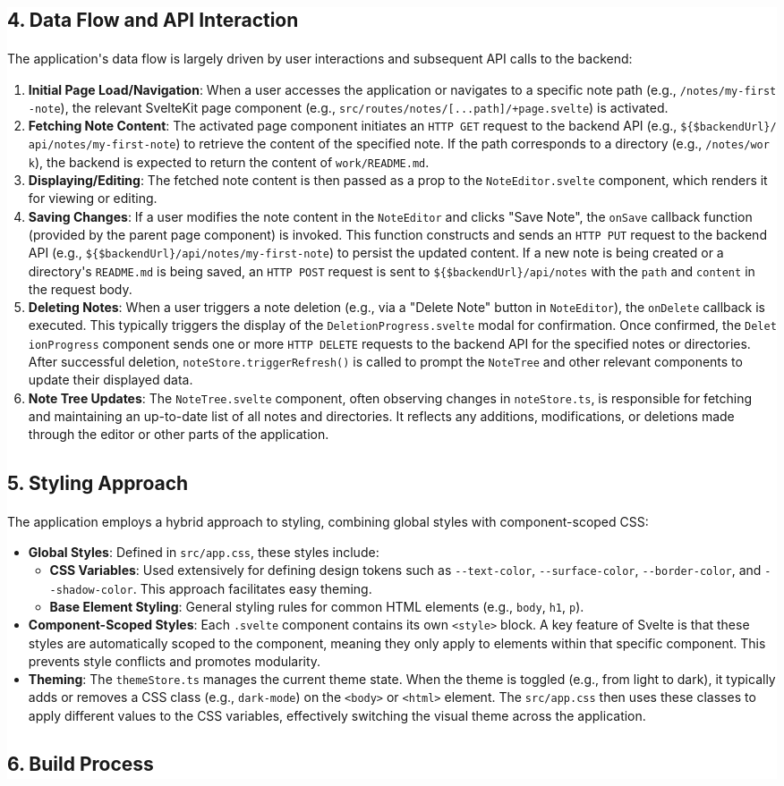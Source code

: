## 4. Data Flow and API Interaction

The application's data flow is largely driven by user interactions and subsequent API calls to the backend:

1.  **Initial Page Load/Navigation**: When a user accesses the application or navigates to a specific note path (e.g., `/notes/my-first-note`), the relevant SvelteKit page component (e.g., `src/routes/notes/[...path]/+page.svelte`) is activated.
2.  **Fetching Note Content**: The activated page component initiates an `HTTP GET` request to the backend API (e.g., `${$backendUrl}/api/notes/my-first-note`) to retrieve the content of the specified note. If the path corresponds to a directory (e.g., `/notes/work`), the backend is expected to return the content of `work/README.md`.
3.  **Displaying/Editing**: The fetched note content is then passed as a prop to the `NoteEditor.svelte` component, which renders it for viewing or editing.
4.  **Saving Changes**: If a user modifies the note content in the `NoteEditor` and clicks "Save Note", the `onSave` callback function (provided by the parent page component) is invoked. This function constructs and sends an `HTTP PUT` request to the backend API (e.g., `${$backendUrl}/api/notes/my-first-note`) to persist the updated content. If a new note is being created or a directory's `README.md` is being saved, an `HTTP POST` request is sent to `${$backendUrl}/api/notes` with the `path` and `content` in the request body.
5.  **Deleting Notes**: When a user triggers a note deletion (e.g., via a "Delete Note" button in `NoteEditor`), the `onDelete` callback is executed. This typically triggers the display of the `DeletionProgress.svelte` modal for confirmation. Once confirmed, the `DeletionProgress` component sends one or more `HTTP DELETE` requests to the backend API for the specified notes or directories. After successful deletion, `noteStore.triggerRefresh()` is called to prompt the `NoteTree` and other relevant components to update their displayed data.
6.  **Note Tree Updates**: The `NoteTree.svelte` component, often observing changes in `noteStore.ts`, is responsible for fetching and maintaining an up-to-date list of all notes and directories. It reflects any additions, modifications, or deletions made through the editor or other parts of the application.

## 5. Styling Approach

The application employs a hybrid approach to styling, combining global styles with component-scoped CSS:

-   **Global Styles**: Defined in `src/app.css`, these styles include:
    -   **CSS Variables**: Used extensively for defining design tokens such as `--text-color`, `--surface-color`, `--border-color`, and `--shadow-color`. This approach facilitates easy theming.
    -   **Base Element Styling**: General styling rules for common HTML elements (e.g., `body`, `h1`, `p`).
-   **Component-Scoped Styles**: Each `.svelte` component contains its own `<style>` block. A key feature of Svelte is that these styles are automatically scoped to the component, meaning they only apply to elements within that specific component. This prevents style conflicts and promotes modularity.
-   **Theming**: The `themeStore.ts` manages the current theme state. When the theme is toggled (e.g., from light to dark), it typically adds or removes a CSS class (e.g., `dark-mode`) on the `<body>` or `<html>` element. The `src/app.css` then uses these classes to apply different values to the CSS variables, effectively switching the visual theme across the application.

## 6. Build Process
